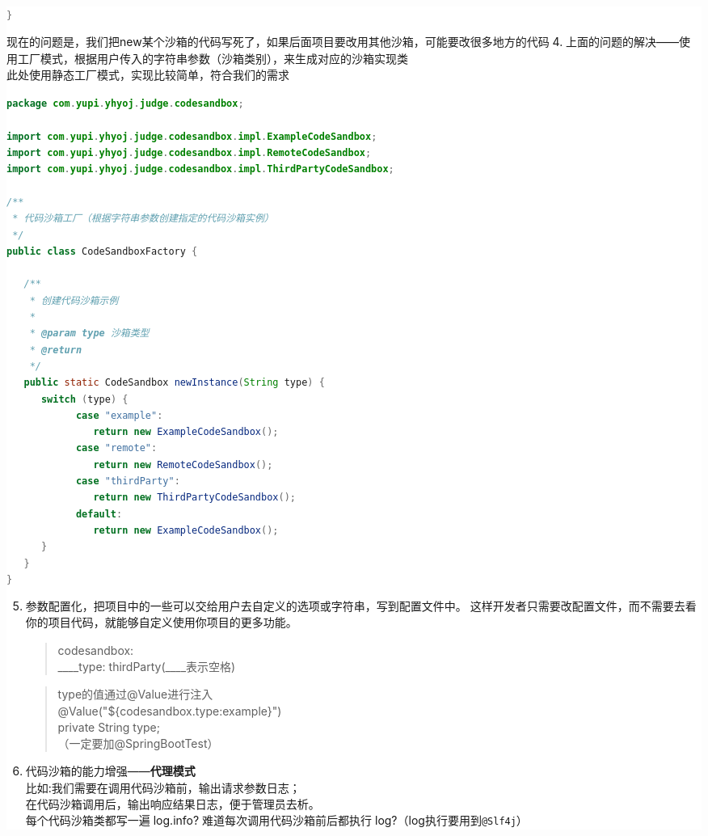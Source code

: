    ```java
   }

   ```
   现在的问题是，我们把new某个沙箱的代码写死了，如果后面项目要改用其他沙箱，可能要改很多地方的代码
4. 上面的问题的解决——使用工厂模式，根据用户传入的字符串参数（沙箱类别），来生成对应的沙箱实现类  
   此处使用静态工厂模式，实现比较简单，符合我们的需求

   ```java
   package com.yupi.yhyoj.judge.codesandbox;

   import com.yupi.yhyoj.judge.codesandbox.impl.ExampleCodeSandbox;
   import com.yupi.yhyoj.judge.codesandbox.impl.RemoteCodeSandbox;
   import com.yupi.yhyoj.judge.codesandbox.impl.ThirdPartyCodeSandbox;

   /**
    * 代码沙箱工厂（根据字符串参数创建指定的代码沙箱实例）
    */
   public class CodeSandboxFactory {

      /**
       * 创建代码沙箱示例
       *
       * @param type 沙箱类型
       * @return
       */
      public static CodeSandbox newInstance(String type) {
         switch (type) {
               case "example":
                  return new ExampleCodeSandbox();
               case "remote":
                  return new RemoteCodeSandbox();
               case "thirdParty":
                  return new ThirdPartyCodeSandbox();
               default:
                  return new ExampleCodeSandbox();
         }
      }
   }
   ```

5. 参数配置化，把项目中的一些可以交给用户去自定义的选项或字符串，写到配置文件中。
   这样开发者只需要改配置文件，而不需要去看你的项目代码，就能够自定义使用你项目的更多功能。
   > codesandbox:  
   > ____type: thirdParty(____表示空格)

   > type的值通过@Value进行注入  
   > @Value("${codesandbox.type:example}")  
   > private String type;  
   > （一定要加@SpringBootTest）
6. 代码沙箱的能力增强——**代理模式**  
   比如:我们需要在调用代码沙箱前，输出请求参数日志；  
   在代码沙箱调用后，输出响应结果日志，便于管理员去析。  
   每个代码沙箱类都写一遍 log.info? 难道每次调用代码沙箱前后都执行 log?（log执行要用到`@Slf4j`）

